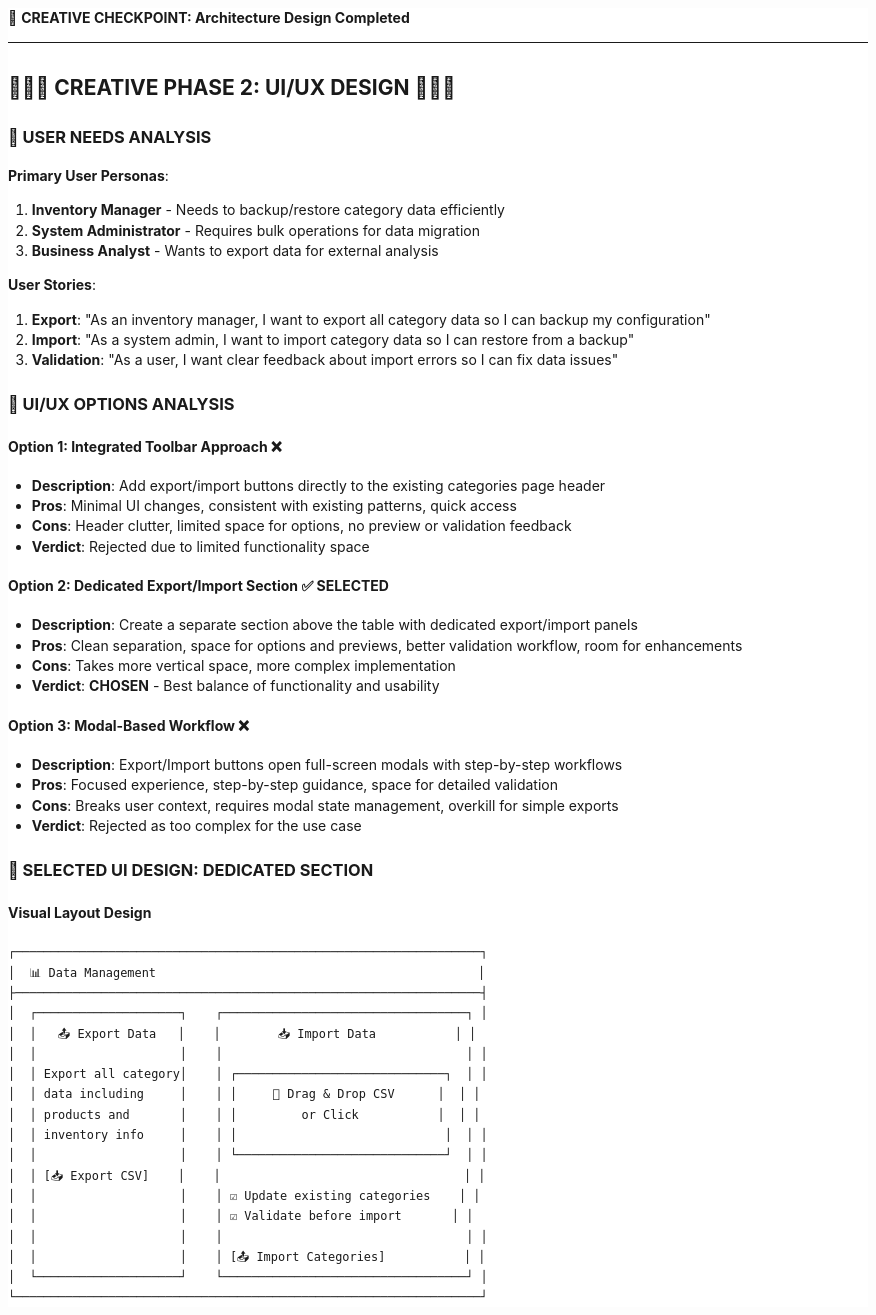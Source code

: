 🎨 **CREATIVE CHECKPOINT: Architecture Design Completed**

---

## 🎨🎨🎨 CREATIVE PHASE 2: UI/UX DESIGN 🎨🎨🎨

### 🎯 USER NEEDS ANALYSIS

**Primary User Personas**:
1. **Inventory Manager** - Needs to backup/restore category data efficiently
2. **System Administrator** - Requires bulk operations for data migration
3. **Business Analyst** - Wants to export data for external analysis

**User Stories**:
1. **Export**: "As an inventory manager, I want to export all category data so I can backup my configuration"
2. **Import**: "As a system admin, I want to import category data so I can restore from a backup"
3. **Validation**: "As a user, I want clear feedback about import errors so I can fix data issues"

### 🎨 UI/UX OPTIONS ANALYSIS

#### Option 1: Integrated Toolbar Approach ❌
- **Description**: Add export/import buttons directly to the existing categories page header
- **Pros**: Minimal UI changes, consistent with existing patterns, quick access
- **Cons**: Header clutter, limited space for options, no preview or validation feedback
- **Verdict**: Rejected due to limited functionality space

#### Option 2: Dedicated Export/Import Section ✅ **SELECTED**
- **Description**: Create a separate section above the table with dedicated export/import panels
- **Pros**: Clean separation, space for options and previews, better validation workflow, room for enhancements
- **Cons**: Takes more vertical space, more complex implementation
- **Verdict**: **CHOSEN** - Best balance of functionality and usability

#### Option 3: Modal-Based Workflow ❌
- **Description**: Export/Import buttons open full-screen modals with step-by-step workflows
- **Pros**: Focused experience, step-by-step guidance, space for detailed validation
- **Cons**: Breaks user context, requires modal state management, overkill for simple exports
- **Verdict**: Rejected as too complex for the use case

### 🎨 SELECTED UI DESIGN: DEDICATED SECTION

#### Visual Layout Design
```
┌─────────────────────────────────────────────────────────────────┐
│  📊 Data Management                                             │
├─────────────────────────────────────────────────────────────────┤
│  ┌────────────────────┐    ┌──────────────────────────────────┐ │
│  │   📤 Export Data   │    │        📥 Import Data           │ │
│  │                    │    │                                  │ │
│  │ Export all category│    │ ┌─────────────────────────────┐  │ │
│  │ data including     │    │ │     📄 Drag & Drop CSV      │  │ │
│  │ products and       │    │ │         or Click           │  │ │
│  │ inventory info     │    │ │                             │  │ │
│  │                    │    │ └─────────────────────────────┘  │ │
│  │ [📥 Export CSV]    │    │                                  │ │
│  │                    │    │ ☑️ Update existing categories    │ │
│  │                    │    │ ☑️ Validate before import       │ │
│  │                    │    │                                  │ │
│  │                    │    │ [📤 Import Categories]           │ │
│  └────────────────────┘    └──────────────────────────────────┘ │
└─────────────────────────────────────────────────────────────────┘
```